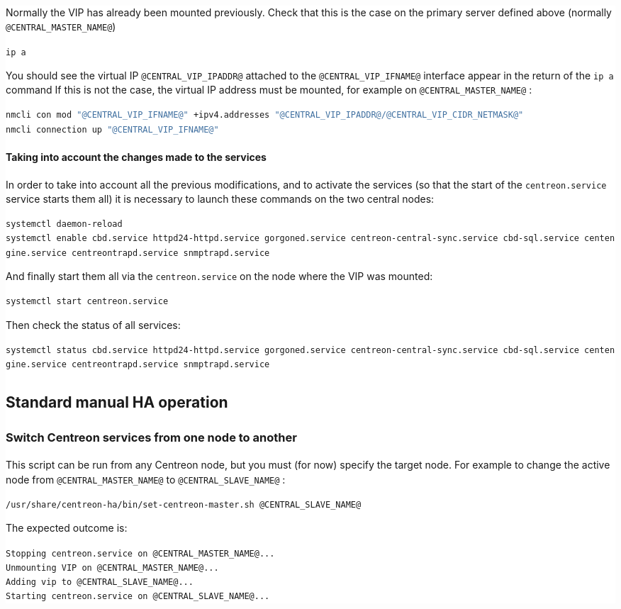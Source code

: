 Normally the VIP has already been mounted previously. Check that this is the case on the primary server defined above (normally `@CENTRAL_MASTER_NAME@`)

```bash
ip a
```

You should see the virtual IP `@CENTRAL_VIP_IPADDR@` attached to the `@CENTRAL_VIP_IFNAME@` interface appear in the return of the `ip a` command
If this is not the case, the virtual IP address must be mounted, for example on `@CENTRAL_MASTER_NAME@` :

```bash
nmcli con mod "@CENTRAL_VIP_IFNAME@" +ipv4.addresses "@CENTRAL_VIP_IPADDR@/@CENTRAL_VIP_CIDR_NETMASK@"
nmcli connection up "@CENTRAL_VIP_IFNAME@"
```

#### Taking into account the changes made to the services

In order to take into account all the previous modifications, and to activate the services (so that the start of the `centreon.service` service starts them all) it is necessary to launch these commands on the two central nodes:

```bash
systemctl daemon-reload
systemctl enable cbd.service httpd24-httpd.service gorgoned.service centreon-central-sync.service cbd-sql.service centengine.service centreontrapd.service snmptrapd.service 
```

And finally start them all via the `centreon.service` on the node where the VIP was mounted:

```bash
systemctl start centreon.service
```

Then check the status of all services:

```bash
systemctl status cbd.service httpd24-httpd.service gorgoned.service centreon-central-sync.service cbd-sql.service centengine.service centreontrapd.service snmptrapd.service
```

## Standard manual HA operation

### Switch Centreon services from one node to another

This script can be run from any Centreon node, but you must (for now) specify the target node. For example to change the active node from `@CENTRAL_MASTER_NAME@` to `@CENTRAL_SLAVE_NAME@` :

```bash
/usr/share/centreon-ha/bin/set-centreon-master.sh @CENTRAL_SLAVE_NAME@
```

The expected outcome is:

```text
Stopping centreon.service on @CENTRAL_MASTER_NAME@...
Unmounting VIP on @CENTRAL_MASTER_NAME@...
Adding vip to @CENTRAL_SLAVE_NAME@...
Starting centreon.service on @CENTRAL_SLAVE_NAME@...
```
